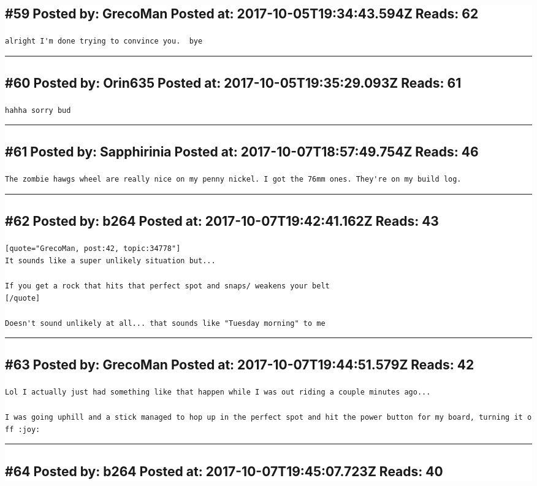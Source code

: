 ## \#59 Posted by: GrecoMan Posted at: 2017-10-05T19:34:43.594Z Reads: 62

```
alright I'm done trying to convince you.  bye
```

---
## \#60 Posted by: Orin635 Posted at: 2017-10-05T19:35:29.093Z Reads: 61

```
hahha sorry bud
```

---
## \#61 Posted by: Sapphirinia Posted at: 2017-10-07T18:57:49.754Z Reads: 46

```
The zombie hawgs wheel are really nice on my penny nickel. I got the 76mm ones. They're on my build log.
```

---
## \#62 Posted by: b264 Posted at: 2017-10-07T19:42:41.162Z Reads: 43

```
[quote="GrecoMan, post:42, topic:34778"]
It sounds like a super unlikely situation but...

If you get a rock that hits that perfect spot and snaps/ weakens your belt
[/quote]

Doesn't sound unlikely at all... that sounds like "Tuesday morning" to me
```

---
## \#63 Posted by: GrecoMan Posted at: 2017-10-07T19:44:51.579Z Reads: 42

```
Lol I actually just had something like that happen while I was out riding a couple minutes ago...

I was going uphill and a stick managed to hop up in the perfect spot and hit the power button for my board, turning it off :joy:
```

---
## \#64 Posted by: b264 Posted at: 2017-10-07T19:45:07.723Z Reads: 40
